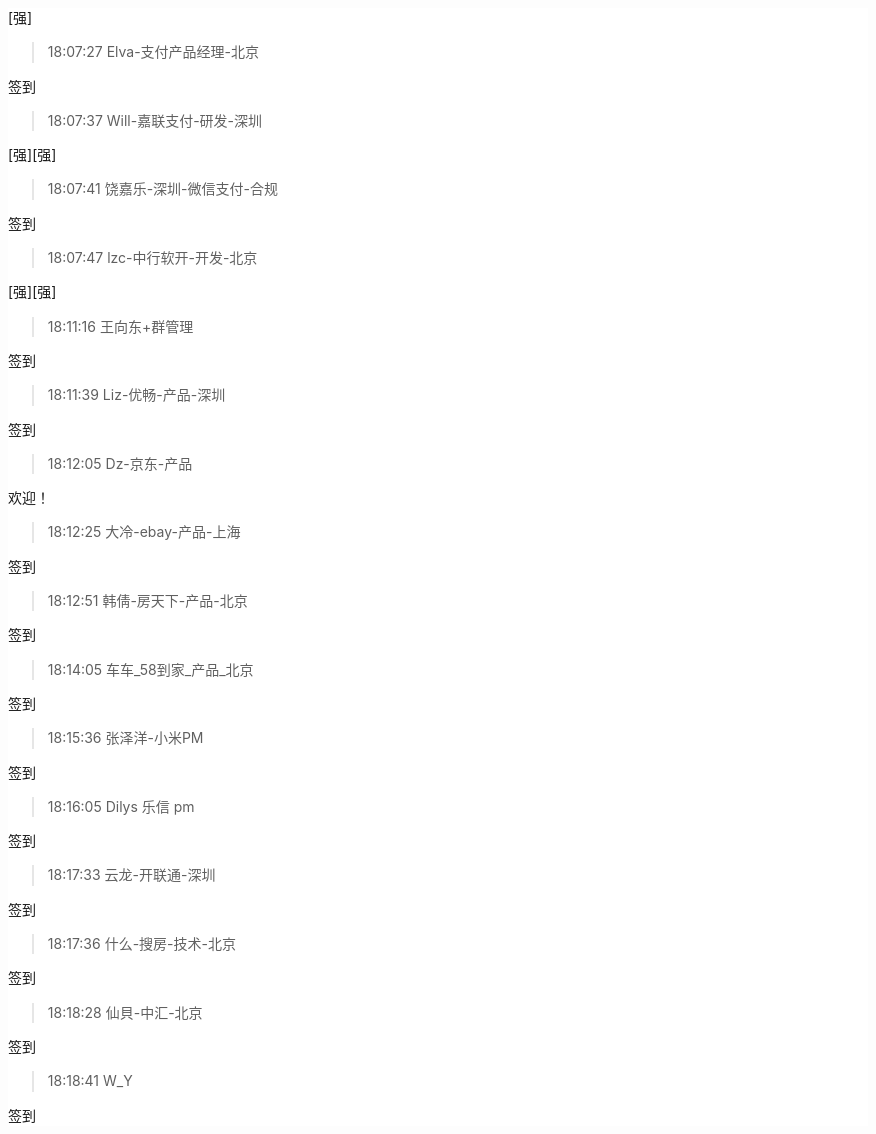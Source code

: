 [强]  
   
> 18:07:27  Elva-支付产品经理-北京  
   
签到  
   
> 18:07:37  Will-嘉联支付-研发-深圳  
   
[强][强]  
   
> 18:07:41  饶嘉乐-深圳-微信支付-合规  
   
签到  
   
> 18:07:47  lzc-中行软开-开发-北京  
   
[强][强]  
   
> 18:11:16  王向东+群管理  
   
签到  
   
> 18:11:39  Liz-优畅-产品-深圳  
   
签到  
   
> 18:12:05  Dz-京东-产品  
   
欢迎！  
   
> 18:12:25  大冷-ebay-产品-上海  
   
签到  
   
> 18:12:51  韩倩-房天下-产品-北京  
   
签到  
   
> 18:14:05  车车_58到家_产品_北京  
   
签到  
   
> 18:15:36  张泽洋-小米PM  
   
签到  
   
> 18:16:05  Dilys 乐信 pm  
   
签到  
   
> 18:17:33  云龙-开联通-深圳  
   
签到  
   
> 18:17:36  什么-搜房-技术-北京  
   
签到  
   
> 18:18:28  仙貝-中汇-北京  
   
签到  
   
> 18:18:41  W_Y  
   
签到  
   